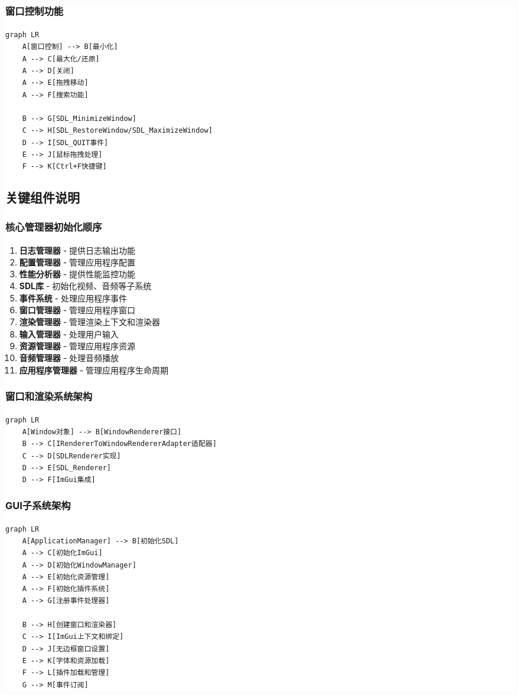 ### 窗口控制功能

```mermaid
graph LR
    A[窗口控制] --> B[最小化]
    A --> C[最大化/还原]
    A --> D[关闭]
    A --> E[拖拽移动]
    A --> F[搜索功能]
    
    B --> G[SDL_MinimizeWindow]
    C --> H[SDL_RestoreWindow/SDL_MaximizeWindow]
    D --> I[SDL_QUIT事件]
    E --> J[鼠标拖拽处理]
    F --> K[Ctrl+F快捷键]
```

## 关键组件说明

### 核心管理器初始化顺序

1. **日志管理器** - 提供日志输出功能
2. **配置管理器** - 管理应用程序配置
3. **性能分析器** - 提供性能监控功能
4. **SDL库** - 初始化视频、音频等子系统
5. **事件系统** - 处理应用程序事件
6. **窗口管理器** - 管理应用程序窗口
7. **渲染管理器** - 管理渲染上下文和渲染器
8. **输入管理器** - 处理用户输入
9. **资源管理器** - 管理应用程序资源
10. **音频管理器** - 处理音频播放
11. **应用程序管理器** - 管理应用程序生命周期

### 窗口和渲染系统架构

```mermaid
graph LR
    A[Window对象] --> B[WindowRenderer接口]
    B --> C[IRendererToWindowRendererAdapter适配器]
    C --> D[SDLRenderer实现]
    D --> E[SDL_Renderer]
    D --> F[ImGui集成]
```

### GUI子系统架构

```mermaid
graph LR
    A[ApplicationManager] --> B[初始化SDL]
    A --> C[初始化ImGui]
    A --> D[初始化WindowManager]
    A --> E[初始化资源管理]
    A --> F[初始化插件系统]
    A --> G[注册事件处理器]
    
    B --> H[创建窗口和渲染器]
    C --> I[ImGui上下文和绑定]
    D --> J[无边框窗口设置]
    E --> K[字体和资源加载]
    F --> L[插件加载和管理]
    G --> M[事件订阅]
```
